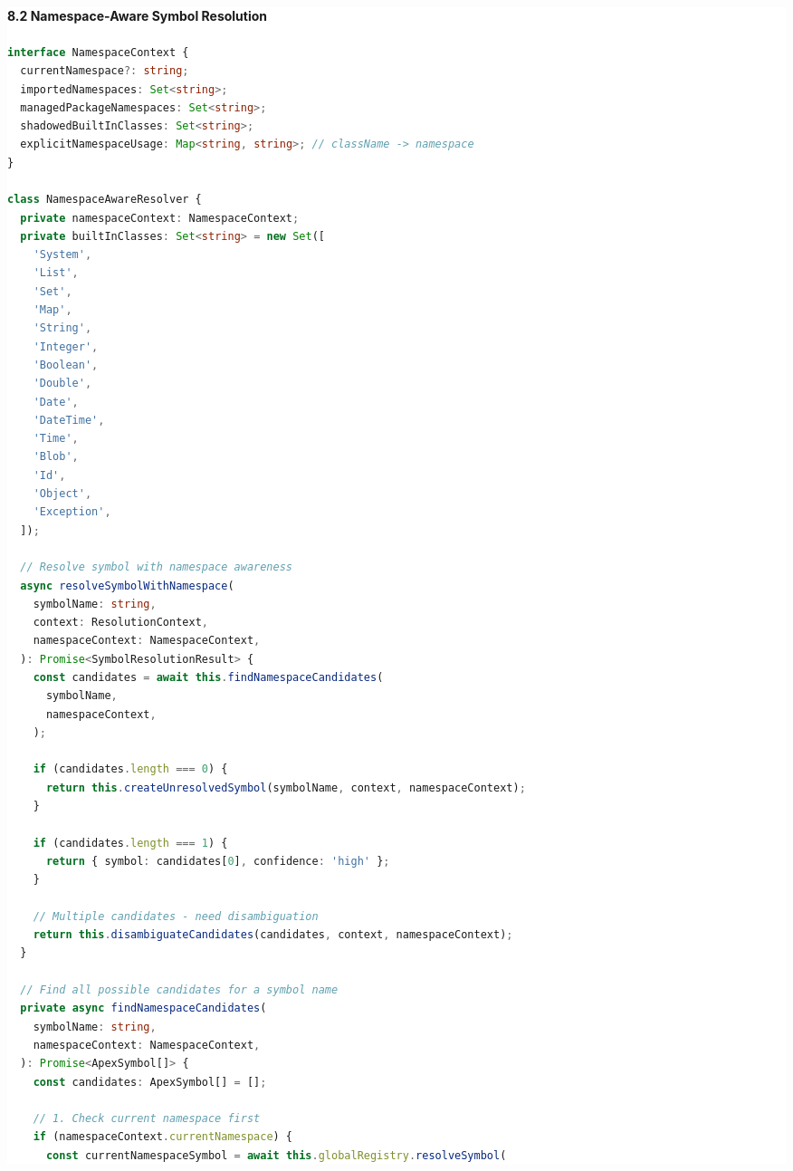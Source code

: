 #### 8.2 Namespace-Aware Symbol Resolution

```typescript
interface NamespaceContext {
  currentNamespace?: string;
  importedNamespaces: Set<string>;
  managedPackageNamespaces: Set<string>;
  shadowedBuiltInClasses: Set<string>;
  explicitNamespaceUsage: Map<string, string>; // className -> namespace
}

class NamespaceAwareResolver {
  private namespaceContext: NamespaceContext;
  private builtInClasses: Set<string> = new Set([
    'System',
    'List',
    'Set',
    'Map',
    'String',
    'Integer',
    'Boolean',
    'Double',
    'Date',
    'DateTime',
    'Time',
    'Blob',
    'Id',
    'Object',
    'Exception',
  ]);

  // Resolve symbol with namespace awareness
  async resolveSymbolWithNamespace(
    symbolName: string,
    context: ResolutionContext,
    namespaceContext: NamespaceContext,
  ): Promise<SymbolResolutionResult> {
    const candidates = await this.findNamespaceCandidates(
      symbolName,
      namespaceContext,
    );

    if (candidates.length === 0) {
      return this.createUnresolvedSymbol(symbolName, context, namespaceContext);
    }

    if (candidates.length === 1) {
      return { symbol: candidates[0], confidence: 'high' };
    }

    // Multiple candidates - need disambiguation
    return this.disambiguateCandidates(candidates, context, namespaceContext);
  }

  // Find all possible candidates for a symbol name
  private async findNamespaceCandidates(
    symbolName: string,
    namespaceContext: NamespaceContext,
  ): Promise<ApexSymbol[]> {
    const candidates: ApexSymbol[] = [];

    // 1. Check current namespace first
    if (namespaceContext.currentNamespace) {
      const currentNamespaceSymbol = await this.globalRegistry.resolveSymbol(
```